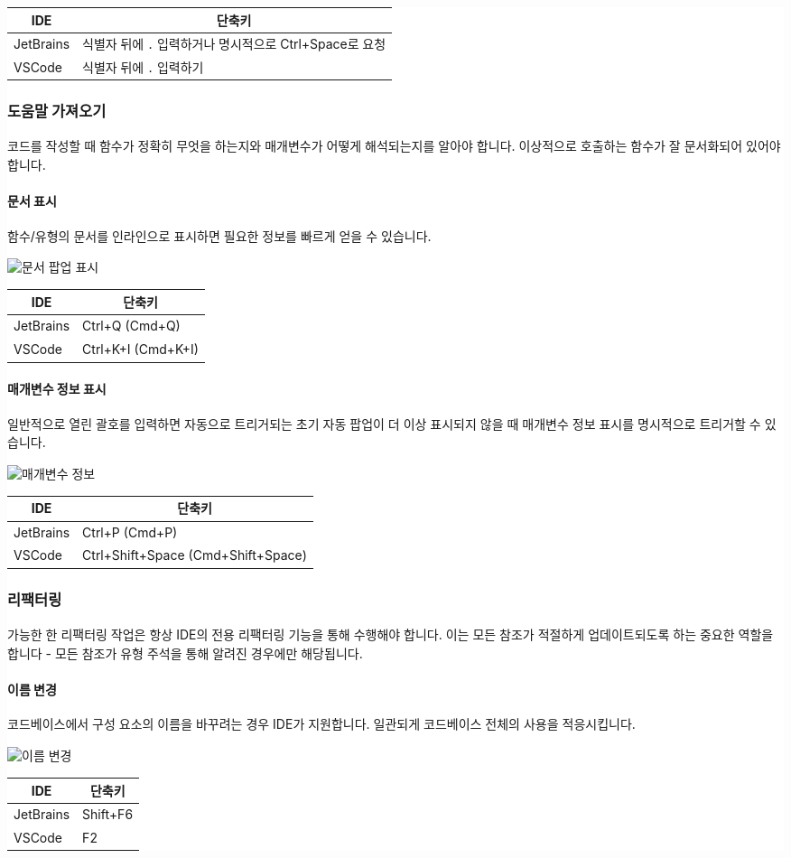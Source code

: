 | IDE       | 단축키                                                           |
| --------- |----------------------------------------------------------------|
| JetBrains | 식별자 뒤에 `.` 입력하거나 명시적으로 Ctrl+Space로 요청 |
| VSCode    | 식별자 뒤에 `.` 입력하기                                         |


### 도움말 가져오기

코드를 작성할 때 함수가 정확히 무엇을 하는지와 매개변수가 어떻게 해석되는지를 알아야 합니다.
이상적으로 호출하는 함수가 잘 문서화되어 있어야 합니다.

#### 문서 표시

함수/유형의 문서를 인라인으로 표시하면 필요한 정보를 빠르게 얻을 수 있습니다.

![문서 팝업 표시](res/docs-popup-intellij.png)

| IDE       | 단축키           |
| --------- |----------------|
| JetBrains | Ctrl+Q (Cmd+Q) |
| VSCode    | Ctrl+K+I (Cmd+K+I) |

#### 매개변수 정보 표시

일반적으로 열린 괄호를 입력하면 자동으로 트리거되는 초기 자동 팝업이 더 이상 표시되지 않을 때 매개변수 정보 표시를 명시적으로 트리거할 수 있습니다.

![매개변수 정보](res/parameter-info-intellij.png)

| IDE       | 단축키                             |
| --------- |----------------------------------|
| JetBrains | Ctrl+P (Cmd+P)                   |
| VSCode    | Ctrl+Shift+Space (Cmd+Shift+Space) |

### 리팩터링

가능한 한 리팩터링 작업은 항상 IDE의 전용 리팩터링 기능을 통해 수행해야 합니다.
이는 모든 참조가 적절하게 업데이트되도록 하는 중요한 역할을 합니다 - 모든 참조가 유형 주석을 통해 알려진 경우에만 해당됩니다.

#### 이름 변경

코드베이스에서 구성 요소의 이름을 바꾸려는 경우 IDE가 지원합니다. 일관되게
코드베이스 전체의 사용을 적응시킵니다.

![이름 변경](res/refactor_rename_intellij.gif)

| IDE       | 단축키  |
| --------- |---------|
| JetBrains | Shift+F6 |
| VSCode    | F2      |
